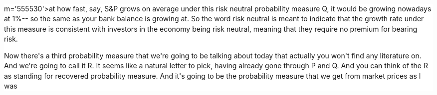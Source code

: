   m='555530'>at</span> <span m='555610'>how</span> <span m='555770'>fast,</span>
  <span m='556830'>say,</span> <span m='557150'>S&P</span> <span
  m='557750'>grows</span> <span m='558830'>on</span> <span
  m='559040'>average</span> <span m='559850'>under</span> <span
  m='560110'>this</span> <span m='560300'>risk neutral</span> <span
  m='560680'>probability</span> <span m='561100'>measure</span> <span
  m='561370'>Q,</span> <span m='562400'>it</span> <span m='562570'>would</span>
  <span m='562710'>be</span> <span m='562820'>growing</span> <span
  m='563160'>nowadays</span> <span m='563740'>at</span> <span
  m='563810'>1%--</span> <span m='565460'>so</span> <span m='565620'>the</span>
  <span m='565710'>same</span> <span m='567330'>as</span> <span
  m='567520'>your</span> <span m='567610'>bank</span> <span
  m='567820'>balance</span> <span m='568110'>is</span> <span
  m='568210'>growing</span> <span m='568520'>at.</span> <span
  m='571050'>So</span> <span m='572160'>the</span> <span m='572300'>word</span>
  <span m='572610'>risk</span> <span m='572860'>neutral</span> <span
  m='573500'>is</span> <span m='573660'>meant</span> <span m='573860'>to</span>
  <span m='573910'>indicate</span> <span m='574530'>that</span> <span
  m='575282'>the</span> <span m='575660'>growth</span> <span
  m='576010'>rate</span> <span m='576420'>under</span> <span
  m='576620'>this</span> <span m='576820'>measure</span> <span
  m='577510'>is</span> <span m='577650'>consistent</span> <span
  m='579190'>with</span> <span m='580150'>investors</span> <span
  m='580820'>in</span> <span m='580900'>the</span> <span
  m='580970'>economy</span> <span m='582110'>being</span> <span
  m='583290'>risk</span> <span m='583570'>neutral,</span> <span
  m='583920'>meaning</span> <span m='584490'>that</span> <span
  m='584770'>they</span> <span m='584850'>require</span> <span
  m='585220'>no</span> <span m='585380'>premium</span> <span
  m='585760'>for</span> <span m='585890'>bearing</span> <span
  m='586160'>risk.</span> </p><p><span m='592490'>Now</span> <span
  m='593120'>there's</span> <span m='593320'>a</span> <span
  m='593390'>third</span> <span m='593700'>probability</span> <span
  m='594250'>measure</span> <span m='594910'>that</span> <span
  m='595110'>we're</span> <span m='595240'>going</span> <span
  m='595330'>to</span> <span m='595390'>be</span> <span
  m='595500'>talking</span> <span m='595910'>about</span> <span
  m='596340'>today</span> <span m='597550'>that</span> <span
  m='597730'>actually</span> <span m='598260'>you</span> <span
  m='598360'>won't</span> <span m='598560'>find</span> <span
  m='598770'>any</span> <span m='598930'>literature</span> <span
  m='599410'>on.</span> <span m='600860'>And</span> <span
  m='601000'>we're</span> <span m='601100'>going</span> <span
  m='601180'>to</span> <span m='601230'>call</span> <span m='601430'>it</span>
  <span m='601540'>R.</span> <span m='603420'>It</span> <span
  m='603730'>seems</span> <span m='603950'>like</span> <span m='604030'>a</span>
  <span m='604090'>natural</span> <span m='604920'>letter</span> <span
  m='605150'>to</span> <span m='605230'>pick,</span> <span
  m='605520'>having</span> <span m='606150'>already</span> <span
  m='606460'>gone</span> <span m='606690'>through</span> <span
  m='606870'>P</span> <span m='607060'>and</span> <span m='607170'>Q.</span>
  <span m='608280'>And</span> <span m='612990'>you</span> <span
  m='613090'>can</span> <span m='613180'>think</span> <span m='613340'>of</span>
  <span m='613410'>the</span> <span m='613530'>R</span> <span
  m='613880'>as</span> <span m='614230'>standing</span> <span
  m='614550'>for</span> <span m='614630'>recovered</span> <span
  m='615570'>probability</span> <span m='616110'>measure.</span> <span
  m='617480'>And</span> <span m='617790'>it's</span> <span
  m='617940'>going</span> <span m='618190'>to</span> <span m='618310'>be</span>
  <span m='618460'>the</span> <span m='618550'>probability</span> <span
  m='618950'>measure</span> <span m='619250'>that</span> <span
  m='619390'>we</span> <span m='619500'>get</span> <span m='619810'>from</span>
  <span m='620420'>market</span> <span m='620760'>prices</span> <span
  m='621015'>as</span> <span m='621270'>I</span> <span m='621330'>was</span>